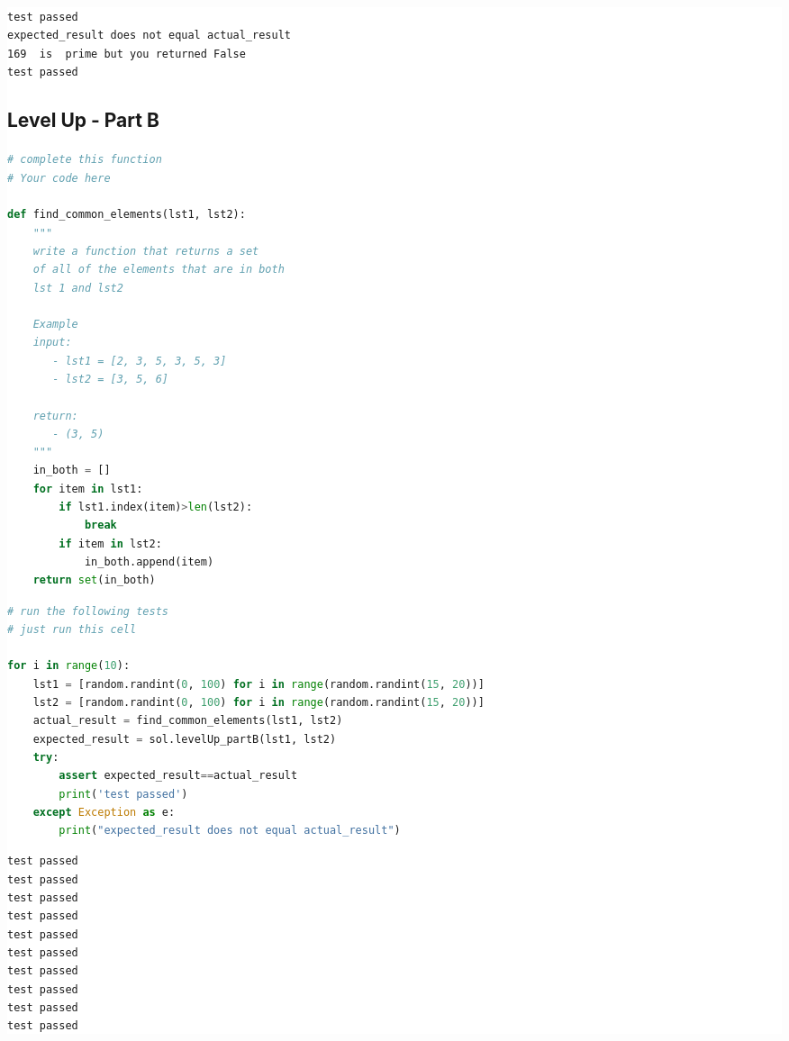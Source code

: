     test passed
    expected_result does not equal actual_result
    169  is  prime but you returned False
    test passed
    

## Level Up - Part B


```python
# complete this function
# Your code here

def find_common_elements(lst1, lst2):
    """
    write a function that returns a set
    of all of the elements that are in both
    lst 1 and lst2
    
    Example
    input:
       - lst1 = [2, 3, 5, 3, 5, 3]
       - lst2 = [3, 5, 6]
       
    return:
       - (3, 5)
    """
    in_both = []
    for item in lst1:
        if lst1.index(item)>len(lst2):
            break
        if item in lst2:
            in_both.append(item)
    return set(in_both)
```


```python
# run the following tests
# just run this cell

for i in range(10):
    lst1 = [random.randint(0, 100) for i in range(random.randint(15, 20))]
    lst2 = [random.randint(0, 100) for i in range(random.randint(15, 20))]
    actual_result = find_common_elements(lst1, lst2)
    expected_result = sol.levelUp_partB(lst1, lst2)
    try:
        assert expected_result==actual_result
        print('test passed')
    except Exception as e:
        print("expected_result does not equal actual_result")
```

    test passed
    test passed
    test passed
    test passed
    test passed
    test passed
    test passed
    test passed
    test passed
    test passed
    